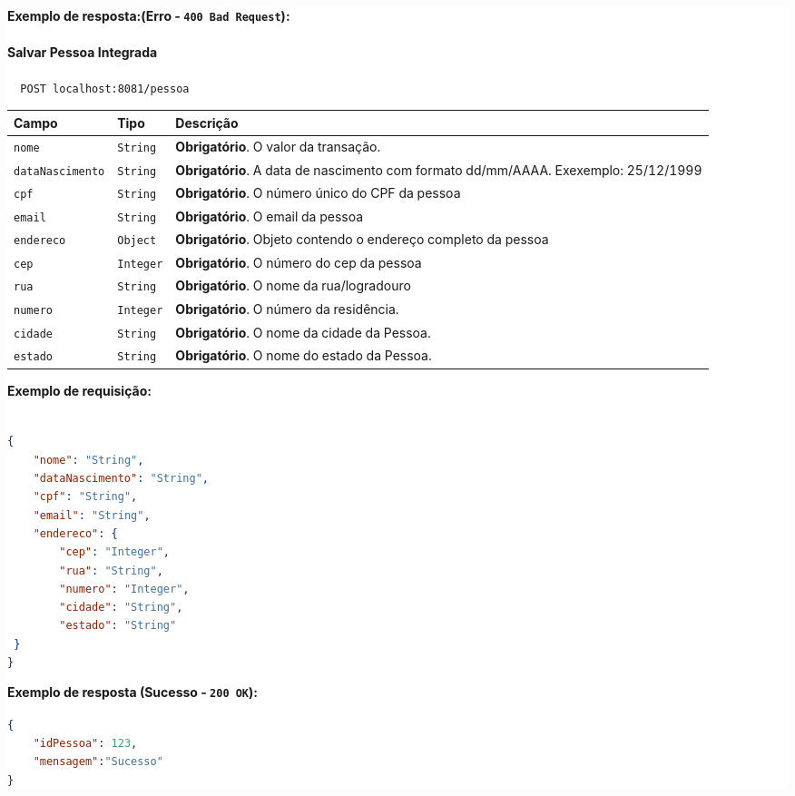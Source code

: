 
**Exemplo de resposta:(Erro - `400 Bad Request`):**

```JSON
```

#### Salvar Pessoa Integrada

```http
  POST localhost:8081/pessoa
```

| Campo   | Tipo       | Descrição                           |
| :---------- | :--------- | :---------------------------------- |
| `nome` | `String` | **Obrigatório**. O valor da transação.
| `dataNascimento` | `String` | **Obrigatório**. A data de nascimento com formato dd/mm/AAAA. Exexemplo: 25/12/1999 
| `cpf` | `String` | **Obrigatório**. O número único do CPF da pessoa 
| `email` | `String` | **Obrigatório**. O email da pessoa 
| `endereco` | `Object` | **Obrigatório**. Objeto contendo o endereço completo da pessoa 
| `cep` | `Integer` | **Obrigatório**. O número do cep da pessoa 
| `rua` | `String` | **Obrigatório**. O nome da rua/logradouro 
| `numero` | `Integer` | **Obrigatório**. O número da residência.
| `cidade` | `String` | **Obrigatório**. O nome da cidade da Pessoa. 
| `estado` | `String` | **Obrigatório**. O nome do estado da Pessoa. 


**Exemplo de requisição:**

```JSON

{
    "nome": "String",
    "dataNascimento": "String",
    "cpf": "String",
    "email": "String",
    "endereco": {
        "cep": "Integer",
        "rua": "String",
        "numero": "Integer",
        "cidade": "String",
        "estado": "String"
 }
}
```

**Exemplo de resposta (Sucesso - `200 OK`):**
```JSON
{   
    "idPessoa": 123,
    "mensagem":"Sucesso"   
}
```
